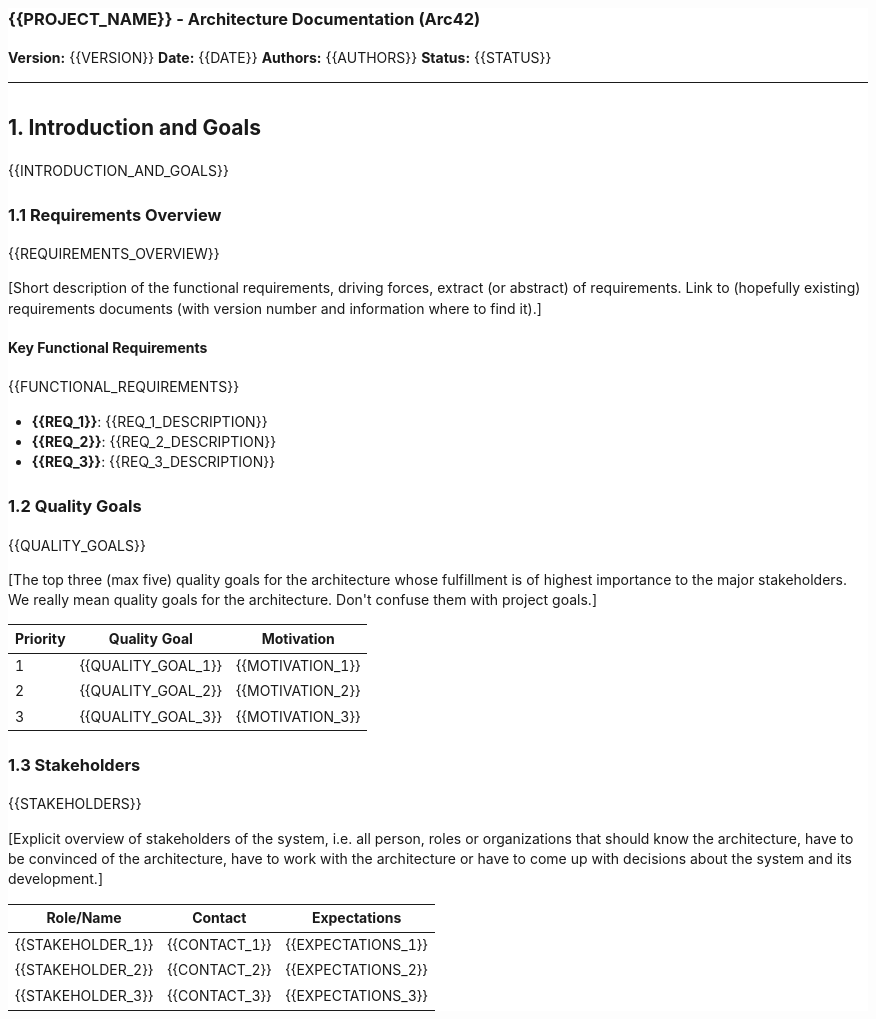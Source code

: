 ### {{PROJECT_NAME}} - Architecture Documentation (Arc42)

**Version:** {{VERSION}}
**Date:** {{DATE}}
**Authors:** {{AUTHORS}}
**Status:** {{STATUS}}

---

## 1. Introduction and Goals

{{INTRODUCTION_AND_GOALS}}

### 1.1 Requirements Overview

{{REQUIREMENTS_OVERVIEW}}

[Short description of the functional requirements, driving forces, extract (or abstract) of requirements. Link to (hopefully existing) requirements documents (with version number and information where to find it).]

#### Key Functional Requirements

{{FUNCTIONAL_REQUIREMENTS}}

- **{{REQ_1}}**: {{REQ_1_DESCRIPTION}}
- **{{REQ_2}}**: {{REQ_2_DESCRIPTION}}
- **{{REQ_3}}**: {{REQ_3_DESCRIPTION}}

### 1.2 Quality Goals

{{QUALITY_GOALS}}

[The top three (max five) quality goals for the architecture whose fulfillment is of highest importance to the major stakeholders. We really mean quality goals for the architecture. Don't confuse them with project goals.]

| Priority | Quality Goal | Motivation |
|----------|--------------|------------|
| 1 | {{QUALITY_GOAL_1}} | {{MOTIVATION_1}} |
| 2 | {{QUALITY_GOAL_2}} | {{MOTIVATION_2}} |
| 3 | {{QUALITY_GOAL_3}} | {{MOTIVATION_3}} |

### 1.3 Stakeholders

{{STAKEHOLDERS}}

[Explicit overview of stakeholders of the system, i.e. all person, roles or organizations that should know the architecture, have to be convinced of the architecture, have to work with the architecture or have to come up with decisions about the system and its development.]

| Role/Name | Contact | Expectations |
|-----------|---------|--------------|
| {{STAKEHOLDER_1}} | {{CONTACT_1}} | {{EXPECTATIONS_1}} |
| {{STAKEHOLDER_2}} | {{CONTACT_2}} | {{EXPECTATIONS_2}} |
| {{STAKEHOLDER_3}} | {{CONTACT_3}} | {{EXPECTATIONS_3}} |
